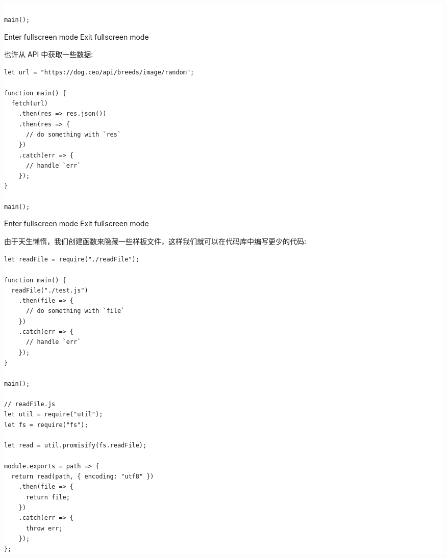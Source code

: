 ```

main(); 
```

Enter fullscreen mode Exit fullscreen mode

也许从 API 中获取一些数据:

```
let url = "https://dog.ceo/api/breeds/image/random";

function main() {
  fetch(url)
    .then(res => res.json())
    .then(res => {
      // do something with `res`
    })
    .catch(err => {
      // handle `err`
    });
}

main(); 
```

Enter fullscreen mode Exit fullscreen mode

由于天生懒惰，我们创建函数来隐藏一些样板文件，这样我们就可以在代码库中编写更少的代码:

```
let readFile = require("./readFile");

function main() {
  readFile("./test.js")
    .then(file => {
      // do something with `file`
    })
    .catch(err => {
      // handle `err`
    });
}

main();

// readFile.js
let util = require("util");
let fs = require("fs");

let read = util.promisify(fs.readFile);

module.exports = path => {
  return read(path, { encoding: "utf8" })
    .then(file => {
      return file;
    })
    .catch(err => {
      throw err;
    });
}; 
```
